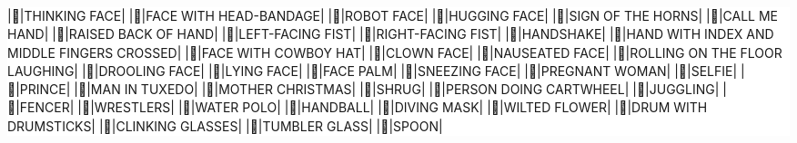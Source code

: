 |🤔|THINKING FACE|
|🤕|FACE WITH HEAD-BANDAGE|
|🤖|ROBOT FACE|
|🤗|HUGGING FACE|
|🤘|SIGN OF THE HORNS|
|🤙|CALL ME HAND|
|🤚|RAISED BACK OF HAND|
|🤛|LEFT-FACING FIST|
|🤜|RIGHT-FACING FIST|
|🤝|HANDSHAKE|
|🤞|HAND WITH INDEX AND MIDDLE FINGERS CROSSED|
|🤠|FACE WITH COWBOY HAT|
|🤡|CLOWN FACE|
|🤢|NAUSEATED FACE|
|🤣|ROLLING ON THE FLOOR LAUGHING|
|🤤|DROOLING FACE|
|🤥|LYING FACE|
|🤦|FACE PALM|
|🤧|SNEEZING FACE|
|🤰|PREGNANT WOMAN|
|🤳|SELFIE|
|🤴|PRINCE|
|🤵|MAN IN TUXEDO|
|🤶|MOTHER CHRISTMAS|
|🤷|SHRUG|
|🤸|PERSON DOING CARTWHEEL|
|🤹|JUGGLING|
|🤺|FENCER|
|🤼|WRESTLERS|
|🤽|WATER POLO|
|🤾|HANDBALL|
|🤿|DIVING MASK|
|🥀|WILTED FLOWER|
|🥁|DRUM WITH DRUMSTICKS|
|🥂|CLINKING GLASSES|
|🥃|TUMBLER GLASS|
|🥄|SPOON|